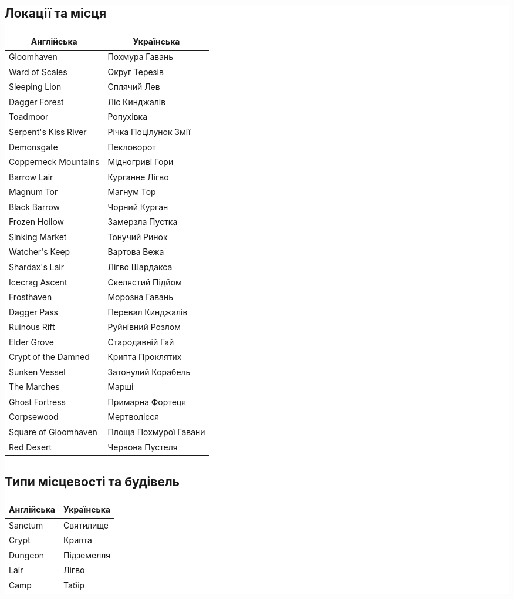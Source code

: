 ## Локації та місця
| Англійська | Українська |
|------------|------------|
| Gloomhaven | Похмура Гавань |
| Ward of Scales | Округ Терезів |
| Sleeping Lion | Сплячий Лев |
| Dagger Forest | Ліс Кинджалів |
| Toadmoor | Ропухівка |
| Serpent's Kiss River | Річка Поцілунок Змії |
| Demonsgate | Пекловорот |
| Copperneck Mountains | Мідногриві Гори |
| Barrow Lair | Курганне Лігво |
| Magnum Tor | Магнум Тор |
| Black Barrow | Чорний Курган |
| Frozen Hollow | Замерзла Пустка |
| Sinking Market | Тонучий Ринок |
| Watcher's Keep | Вартова Вежа |
| Shardax's Lair | Лігво Шардакса |
| Icecrag Ascent | Скелястий Підйом |
| Frosthaven | Морозна Гавань |
| Dagger Pass | Перевал Кинджалів |
| Ruinous Rift | Руйнівний Розлом |
| Elder Grove | Стародавній Гай |
| Crypt of the Damned | Крипта Проклятих |
| Sunken Vessel | Затонулий Корабель |
| The Marches | Марші |
| Ghost Fortress | Примарна Фортеця |
| Corpsewood | Мертволісся |
| Square of Gloomhaven | Площа Похмурої Гавани |
| Red Desert | Червона Пустеля |

## Типи місцевості та будівель
| Англійська | Українська |
|------------|------------|
| Sanctum | Святилище |
| Crypt | Крипта |
| Dungeon | Підземелля |
| Lair | Лігво |
| Camp | Табір |